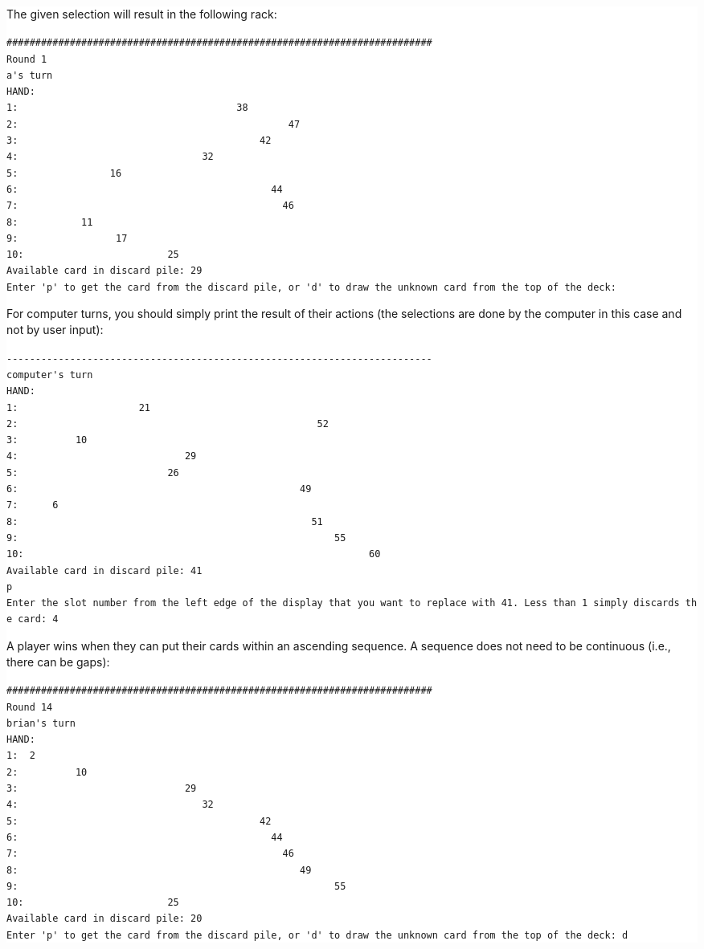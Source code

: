The given selection will result in the following rack:

```
##########################################################################
Round 1
a's turn
HAND:
1:                                      38
2:                                               47
3:                                          42
4:                                32
5:                16
6:                                            44
7:                                              46
8:           11
9:                 17
10:                         25
Available card in discard pile: 29
Enter 'p' to get the card from the discard pile, or 'd' to draw the unknown card from the top of the deck:
```

For computer turns, you should simply print the result of their actions (the selections are done by the computer in this case and not by user input):

```
--------------------------------------------------------------------------
computer's turn
HAND:
1:                     21
2:                                                    52
3:          10
4:                             29
5:                          26
6:                                                 49
7:      6
8:                                                   51
9:                                                       55
10:                                                            60
Available card in discard pile: 41
p
Enter the slot number from the left edge of the display that you want to replace with 41. Less than 1 simply discards the card: 4
```

A player wins when they can put their cards within an ascending sequence. A sequence does not need to be continuous (i.e., there can be gaps):

```
##########################################################################
Round 14
brian's turn
HAND:
1:  2
2:          10
3:                             29
4:                                32
5:                                          42
6:                                            44
7:                                              46
8:                                                 49
9:                                                       55
10:                         25
Available card in discard pile: 20
Enter 'p' to get the card from the discard pile, or 'd' to draw the unknown card from the top of the deck: d
```